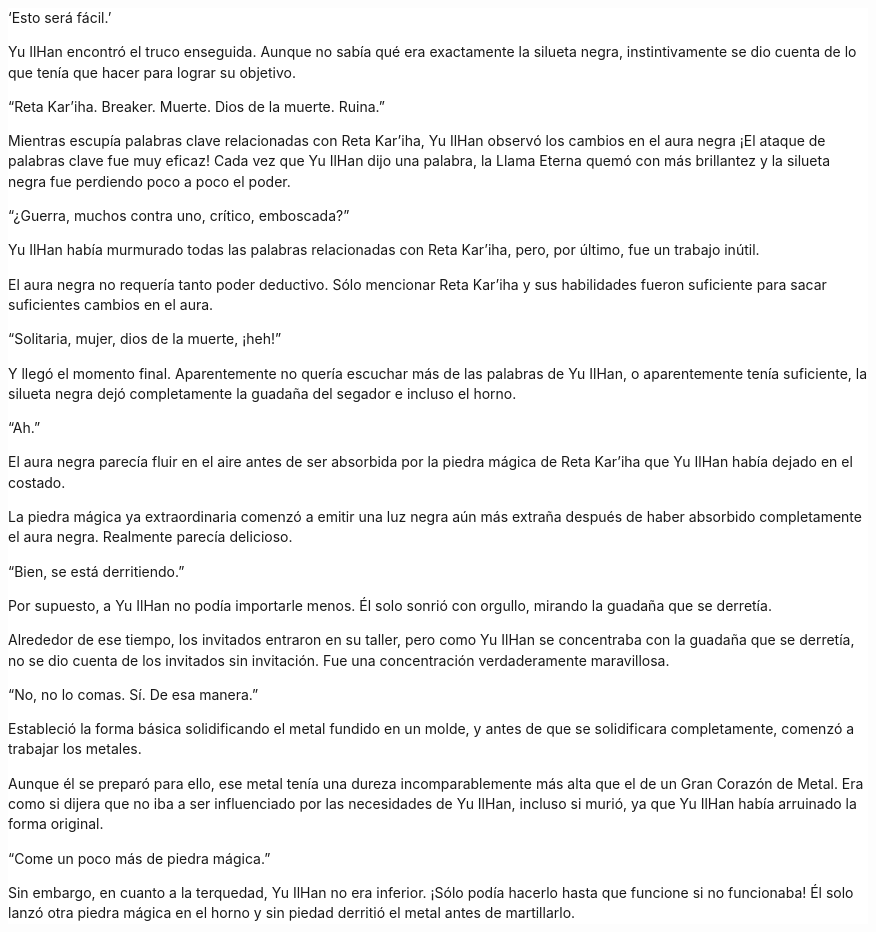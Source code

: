 ‘Esto será fácil.’ 

Yu IlHan encontró el truco enseguida. Aunque no sabía qué era exactamente la 
silueta negra, instintivamente se dio cuenta de lo que tenía que hacer para lograr 
su objetivo. 

“Reta Kar’iha. Breaker. Muerte. Dios de la muerte. Ruina.” 

Mientras escupía palabras clave relacionadas con Reta Kar’iha, Yu IlHan observó 
los cambios en el aura negra ¡El ataque de palabras clave fue muy eficaz! Cada 
vez que Yu IlHan dijo una palabra, la Llama Eterna quemó con más brillantez y la 
silueta negra fue perdiendo poco a poco el poder. 

“¿Guerra, muchos contra uno, crítico, emboscada?” 

Yu IlHan había murmurado todas las palabras relacionadas con Reta Kar’iha, 
pero, por último, fue un trabajo inútil. 

El aura negra no requería tanto poder deductivo. Sólo mencionar Reta Kar’iha y 
sus habilidades fueron suficiente para sacar suficientes cambios en el aura. 

“Solitaria, mujer, dios de la muerte, ¡heh!” 

Y llegó el momento final. Aparentemente no quería escuchar más de las palabras 
de Yu IlHan, o aparentemente tenía suficiente, la silueta negra dejó 
completamente la guadaña del segador e incluso el horno. 

“Ah.” 

El aura negra parecía fluir en el aire antes de ser absorbida por la piedra mágica 
de Reta Kar’iha que Yu IlHan había dejado en el costado. 

La piedra mágica ya extraordinaria comenzó a emitir una luz negra aún más 
extraña después de haber absorbido completamente el aura negra. Realmente 
parecía delicioso. 

“Bien, se está derritiendo.” 

Por supuesto, a Yu IlHan no podía importarle menos. Él solo sonrió con orgullo, 
mirando la guadaña que se derretía. 

Alrededor de ese tiempo, los invitados entraron en su taller, pero como Yu IlHan 
se concentraba con la guadaña que se derretía, no se dio cuenta de los invitados 
sin invitación. Fue una concentración verdaderamente maravillosa. 

“No, no lo comas. Sí. De esa manera.” 

Estableció la forma básica solidificando el metal fundido en un molde, y antes de 
que se solidificara completamente, comenzó a trabajar los metales. 

Aunque él se preparó para ello, ese metal tenía una dureza incomparablemente 
más alta que el de un Gran Corazón de Metal. Era como si dijera que no iba a ser 
influenciado por las necesidades de Yu IlHan, incluso si murió, ya que Yu IlHan 
había arruinado la forma original. 

“Come un poco más de piedra mágica.” 

Sin embargo, en cuanto a la terquedad, Yu IlHan no era inferior. ¡Sólo podía 
hacerlo hasta que funcione si no funcionaba! Él solo lanzó otra piedra mágica en el 
horno y sin piedad derritió el metal antes de martillarlo. 

